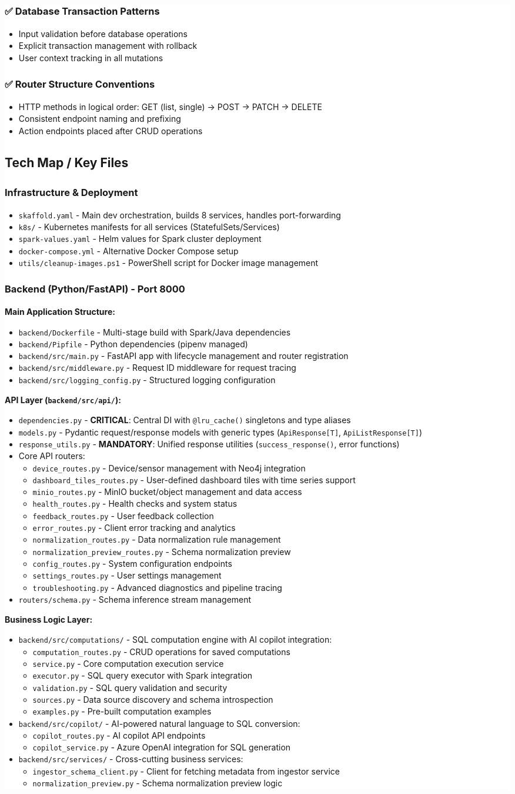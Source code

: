 ### ✅ Database Transaction Patterns
- Input validation before database operations
- Explicit transaction management with rollback
- User context tracking in all mutations

### ✅ Router Structure Conventions
- HTTP methods in logical order: GET (list, single) → POST → PATCH → DELETE
- Consistent endpoint naming and prefixing
- Action endpoints placed after CRUD operations

## Tech Map / Key Files

### Infrastructure & Deployment
- `skaffold.yaml` - Main dev orchestration, builds 8 services, handles port-forwarding
- `k8s/` - Kubernetes manifests for all services (StatefulSets/Services)
- `spark-values.yaml` - Helm values for Spark cluster deployment
- `docker-compose.yml` - Alternative Docker Compose setup
- `utils/cleanup-images.ps1` - PowerShell script for Docker image management

### Backend (Python/FastAPI) - Port 8000
**Main Application Structure:**
- `backend/Dockerfile` - Multi-stage build with Spark/Java dependencies
- `backend/Pipfile` - Python dependencies (pipenv managed)
- `backend/src/main.py` - FastAPI app with lifecycle management and router registration
- `backend/src/middleware.py` - Request ID middleware for request tracing
- `backend/src/logging_config.py` - Structured logging configuration

**API Layer (`backend/src/api/`):**
- `dependencies.py` - **CRITICAL**: Central DI with `@lru_cache()` singletons and type aliases
- `models.py` - Pydantic request/response models with generic types (`ApiResponse[T]`, `ApiListResponse[T]`)
- `response_utils.py` - **MANDATORY**: Unified response utilities (`success_response()`, error functions)
- Core API routers:
  - `device_routes.py` - Device/sensor management with Neo4j integration
  - `dashboard_tiles_routes.py` - User-defined dashboard tiles with time series support
  - `minio_routes.py` - MinIO bucket/object management and data access
  - `health_routes.py` - Health checks and system status
  - `feedback_routes.py` - User feedback collection
  - `error_routes.py` - Client error tracking and analytics
  - `normalization_routes.py` - Data normalization rule management
  - `normalization_preview_routes.py` - Schema normalization preview
  - `config_routes.py` - System configuration endpoints
  - `settings_routes.py` - User settings management
  - `troubleshooting.py` - Advanced diagnostics and pipeline tracing
- `routers/schema.py` - Schema inference stream management

**Business Logic Layer:**
- `backend/src/computations/` - SQL computation engine with AI copilot integration:
  - `computation_routes.py` - CRUD operations for saved computations
  - `service.py` - Core computation execution service
  - `executor.py` - SQL query executor with Spark integration
  - `validation.py` - SQL query validation and security
  - `sources.py` - Data source discovery and schema introspection
  - `examples.py` - Pre-built computation examples
- `backend/src/copilot/` - AI-powered natural language to SQL conversion:
  - `copilot_routes.py` - AI copilot API endpoints
  - `copilot_service.py` - Azure OpenAI integration for SQL generation
- `backend/src/services/` - Cross-cutting business services:
  - `ingestor_schema_client.py` - Client for fetching metadata from ingestor service
  - `normalization_preview.py` - Schema normalization preview logic
